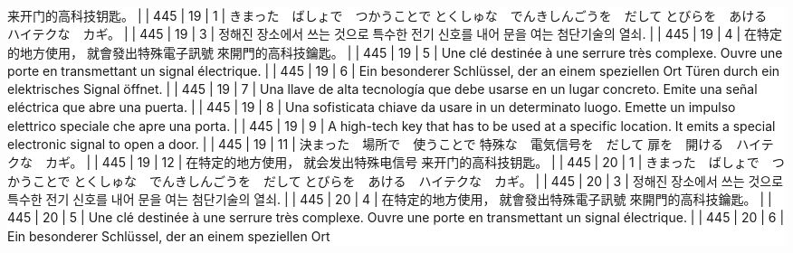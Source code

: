 来开门的高科技钥匙。                                                                                                                                     |
| 445     | 19               | 1           | きまった　ばしょで　つかうことで
とくしゅな　でんきしんごうを　だして
とびらを　あける　ハイテクな　カギ。                                                                                                             |
| 445     | 19               | 3           | 정해진 장소에서 쓰는 것으로
특수한 전기 신호를 내어
문을 여는 첨단기술의 열쇠.                                                                                                                      |
| 445     | 19               | 4           | 在特定的地方使用，
就會發出特殊電子訊號
來開門的高科技鑰匙。                                                                                                                                    |
| 445     | 19               | 5           | Une clé destinée à une serrure très complexe.
Ouvre une porte en transmettant un signal électrique.                                                                |
| 445     | 19               | 6           | Ein besonderer Schlüssel, der an einem speziellen
Ort Türen durch ein elektrisches Signal öffnet.                                                                  |
| 445     | 19               | 7           | Una llave de alta tecnología que debe usarse en
un lugar concreto. Emite una señal eléctrica que
abre una puerta.                                                  |
| 445     | 19               | 8           | Una sofisticata chiave da usare in un determinato
luogo. Emette un impulso elettrico speciale che
apre una porta.                                                  |
| 445     | 19               | 9           | A high-tech key that has to be used at a specific
location. It emits a special electronic signal to open
a door.                                                   |
| 445     | 19               | 11          | 決まった　場所で　使うことで
特殊な　電気信号を　だして
扉を　開ける　ハイテクな　カギ。                                                                                                                      |
| 445     | 19               | 12          | 在特定的地方使用，
就会发出特殊电信号
来开门的高科技钥匙。                                                                                                                                     |
| 445     | 20               | 1           | きまった　ばしょで　つかうことで
とくしゅな　でんきしんごうを　だして
とびらを　あける　ハイテクな　カギ。                                                                                                             |
| 445     | 20               | 3           | 정해진 장소에서 쓰는 것으로
특수한 전기 신호를 내어
문을 여는 첨단기술의 열쇠.                                                                                                                      |
| 445     | 20               | 4           | 在特定的地方使用，
就會發出特殊電子訊號
來開門的高科技鑰匙。                                                                                                                                    |
| 445     | 20               | 5           | Une clé destinée à une serrure très complexe.
Ouvre une porte en transmettant un signal électrique.                                                                |
| 445     | 20               | 6           | Ein besonderer Schlüssel, der an einem speziellen Ort
